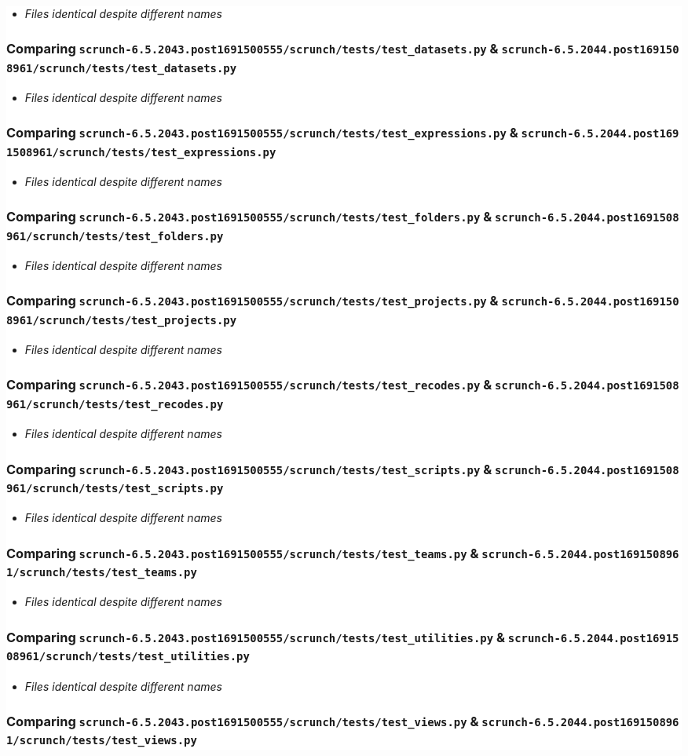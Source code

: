  * *Files identical despite different names*

### Comparing `scrunch-6.5.2043.post1691500555/scrunch/tests/test_datasets.py` & `scrunch-6.5.2044.post1691508961/scrunch/tests/test_datasets.py`

 * *Files identical despite different names*

### Comparing `scrunch-6.5.2043.post1691500555/scrunch/tests/test_expressions.py` & `scrunch-6.5.2044.post1691508961/scrunch/tests/test_expressions.py`

 * *Files identical despite different names*

### Comparing `scrunch-6.5.2043.post1691500555/scrunch/tests/test_folders.py` & `scrunch-6.5.2044.post1691508961/scrunch/tests/test_folders.py`

 * *Files identical despite different names*

### Comparing `scrunch-6.5.2043.post1691500555/scrunch/tests/test_projects.py` & `scrunch-6.5.2044.post1691508961/scrunch/tests/test_projects.py`

 * *Files identical despite different names*

### Comparing `scrunch-6.5.2043.post1691500555/scrunch/tests/test_recodes.py` & `scrunch-6.5.2044.post1691508961/scrunch/tests/test_recodes.py`

 * *Files identical despite different names*

### Comparing `scrunch-6.5.2043.post1691500555/scrunch/tests/test_scripts.py` & `scrunch-6.5.2044.post1691508961/scrunch/tests/test_scripts.py`

 * *Files identical despite different names*

### Comparing `scrunch-6.5.2043.post1691500555/scrunch/tests/test_teams.py` & `scrunch-6.5.2044.post1691508961/scrunch/tests/test_teams.py`

 * *Files identical despite different names*

### Comparing `scrunch-6.5.2043.post1691500555/scrunch/tests/test_utilities.py` & `scrunch-6.5.2044.post1691508961/scrunch/tests/test_utilities.py`

 * *Files identical despite different names*

### Comparing `scrunch-6.5.2043.post1691500555/scrunch/tests/test_views.py` & `scrunch-6.5.2044.post1691508961/scrunch/tests/test_views.py`
